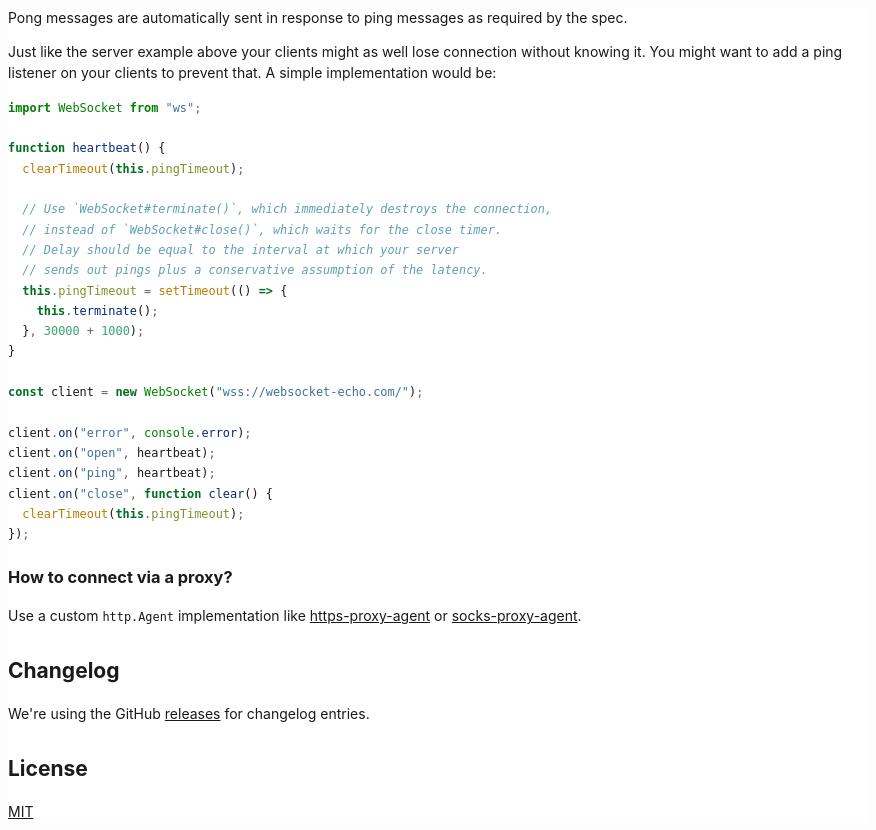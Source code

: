 Pong messages are automatically sent in response to ping messages as required by
the spec.

Just like the server example above your clients might as well lose connection
without knowing it. You might want to add a ping listener on your clients to
prevent that. A simple implementation would be:

```js
import WebSocket from "ws";

function heartbeat() {
  clearTimeout(this.pingTimeout);

  // Use `WebSocket#terminate()`, which immediately destroys the connection,
  // instead of `WebSocket#close()`, which waits for the close timer.
  // Delay should be equal to the interval at which your server
  // sends out pings plus a conservative assumption of the latency.
  this.pingTimeout = setTimeout(() => {
    this.terminate();
  }, 30000 + 1000);
}

const client = new WebSocket("wss://websocket-echo.com/");

client.on("error", console.error);
client.on("open", heartbeat);
client.on("ping", heartbeat);
client.on("close", function clear() {
  clearTimeout(this.pingTimeout);
});
```

### How to connect via a proxy?

Use a custom `http.Agent` implementation like [https-proxy-agent][] or
[socks-proxy-agent][].

## Changelog

We're using the GitHub [releases][changelog] for changelog entries.

## License

[MIT](LICENSE)

[`buffer.isutf8()`]: https://nodejs.org/api/buffer.html#bufferisutf8input
[changelog]: https://github.com/websockets/ws/releases
[client-report]: http://websockets.github.io/ws/autobahn/clients/
[https-proxy-agent]: https://github.com/TooTallNate/node-https-proxy-agent
[node-zlib-bug]: https://github.com/nodejs/node/issues/8871
[node-zlib-deflaterawdocs]: https://nodejs.org/api/zlib.html#zlib_zlib_createdeflateraw_options
[permessage-deflate]: https://tools.ietf.org/html/rfc7692
[server-report]: http://websockets.github.io/ws/autobahn/servers/
[session-parse-example]: ./examples/express-session-parse
[socks-proxy-agent]: https://github.com/TooTallNate/node-socks-proxy-agent
[ws-server-options]: ./doc/ws.md#new-websocketserveroptions-callback
